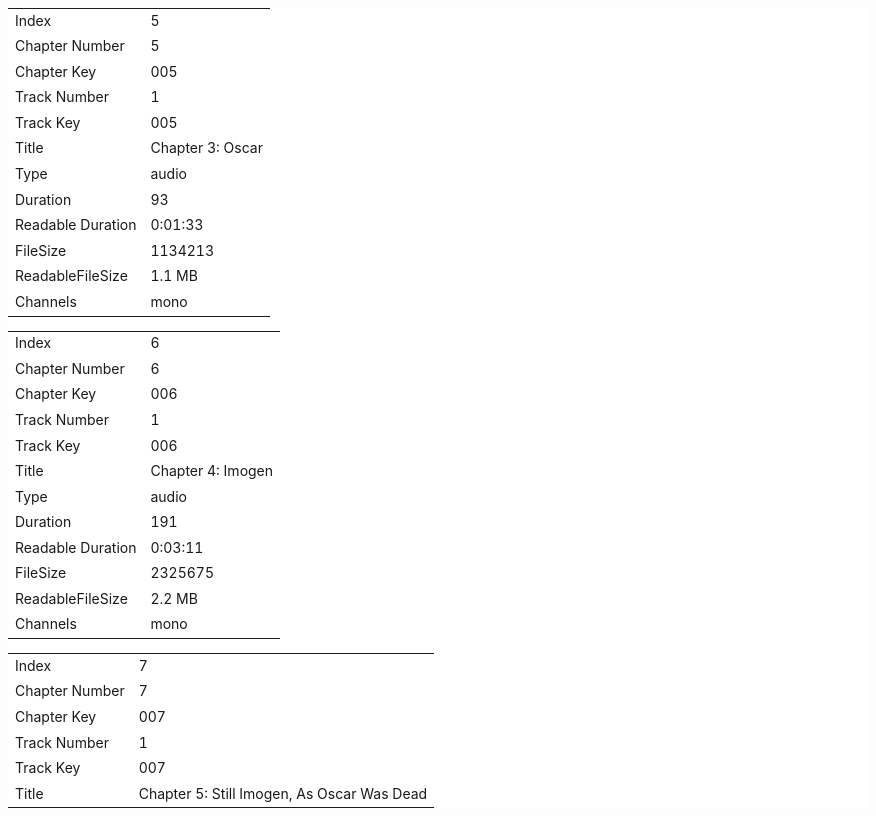 |  |  |
| - | - |
| Index | 5 |
| Chapter Number | 5 |
| Chapter Key | 005 |
| Track Number | 1 |
| Track Key | 005 |
| Title | Chapter 3: Oscar |
| Type | audio |
| Duration | 93 |
| Readable Duration | 0:01:33 |
| FileSize | 1134213 |
| ReadableFileSize | 1.1 MB |
| Channels | mono |

|  |  |
| - | - |
| Index | 6 |
| Chapter Number | 6 |
| Chapter Key | 006 |
| Track Number | 1 |
| Track Key | 006 |
| Title | Chapter 4: Imogen |
| Type | audio |
| Duration | 191 |
| Readable Duration | 0:03:11 |
| FileSize | 2325675 |
| ReadableFileSize | 2.2 MB |
| Channels | mono |

|  |  |
| - | - |
| Index | 7 |
| Chapter Number | 7 |
| Chapter Key | 007 |
| Track Number | 1 |
| Track Key | 007 |
| Title | Chapter 5: Still Imogen, As Oscar Was Dead |
